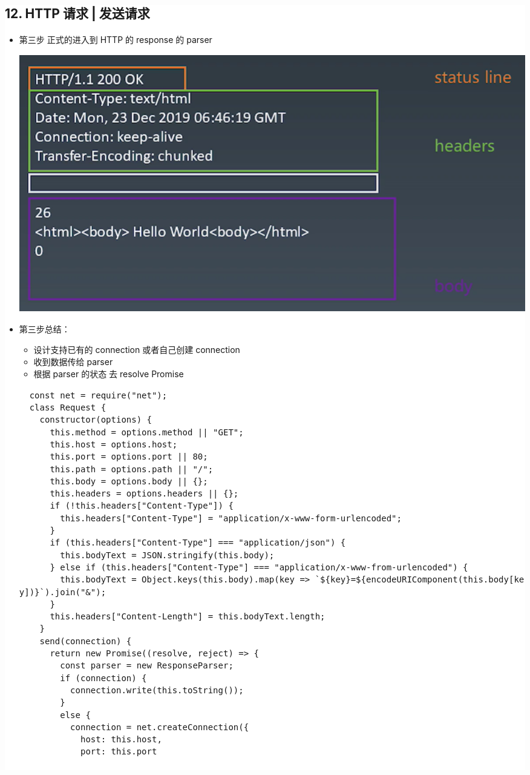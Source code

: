 ## 12. HTTP 请求 | 发送请求

  - 第三步 正式的进入到 HTTP 的 response 的 parser

    ![三个部分](img/week08-4.png)

  * 第三步总结：

    - 设计支持已有的 connection 或者自己创建 connection
    * 收到数据传给 parser
    - 根据 parser 的状态 去 resolve Promise
    <pre>
      const net = require("net");
      class Request {
        constructor(options) {
          this.method = options.method || "GET";
          this.host = options.host;
          this.port = options.port || 80;
          this.path = options.path || "/";
          this.body = options.body || {};
          this.headers = options.headers || {};
          if (!this.headers["Content-Type"]) {
            this.headers["Content-Type"] = "application/x-www-form-urlencoded";
          }
          if (this.headers["Content-Type"] === "application/json") {
            this.bodyText = JSON.stringify(this.body);
          } else if (this.headers["Content-Type"] === "application/x-www-from-urlencoded") {
            this.bodyText = Object.keys(this.body).map(key => `${key}=${encodeURIComponent(this.body[key])}`).join("&");
          }
          this.headers["Content-Length"] = this.bodyText.length;
        }
        send(connection) {
          return new Promise((resolve, reject) => {
            const parser = new ResponseParser;
            if (connection) {
              connection.write(this.toString());
            }
            else {
              connection = net.createConnection({
                host: this.host,
                port: this.port